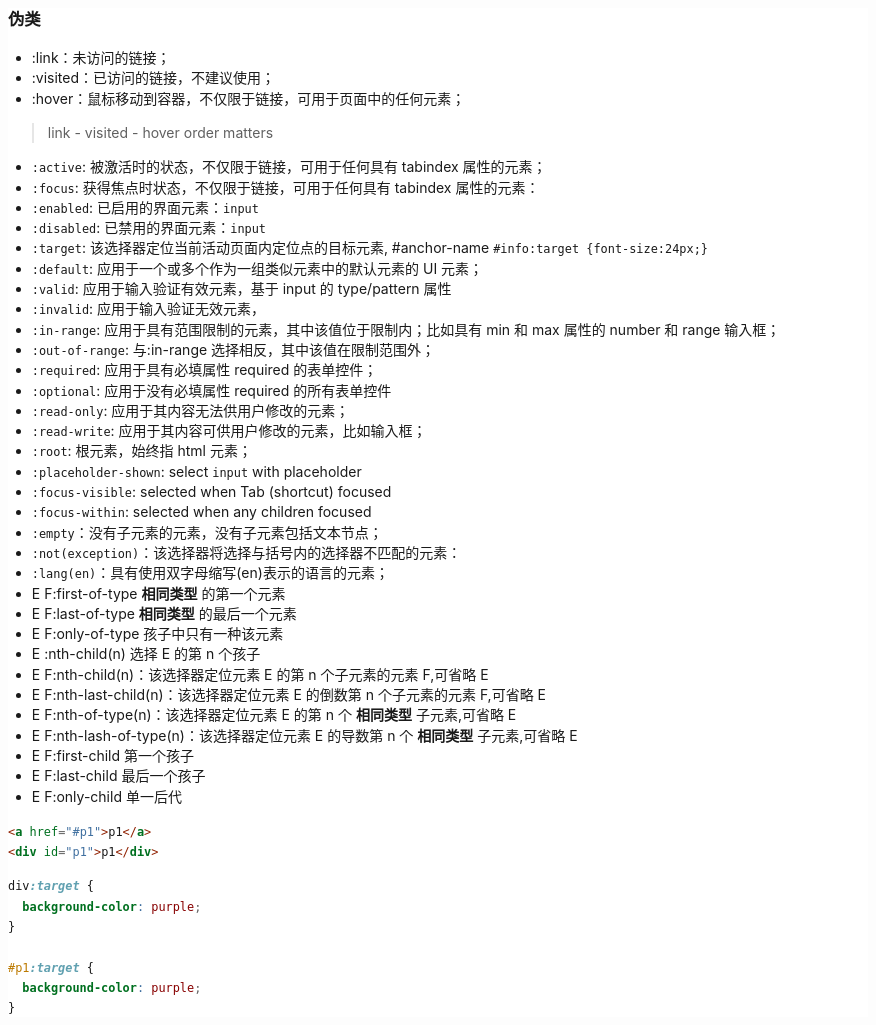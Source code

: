 ### 伪类

- :link：未访问的链接；
- :visited：已访问的链接，不建议使用；
- :hover：鼠标移动到容器，不仅限于链接，可用于页面中的任何元素；

> link - visited - hover order matters

- `:active`: 被激活时的状态，不仅限于链接，可用于任何具有 tabindex 属性的元素；
- `:focus`: 获得焦点时状态，不仅限于链接，可用于任何具有 tabindex 属性的元素：
- `:enabled`: 已启用的界面元素：`input`
- `:disabled`: 已禁用的界面元素：`input`
- `:target`: 该选择器定位当前活动页面内定位点的目标元素, #anchor-name `#info:target {font-size:24px;}`
- `:default`: 应用于一个或多个作为一组类似元素中的默认元素的 UI 元素；
- `:valid`: 应用于输入验证有效元素，基于 input 的 type/pattern 属性
- `:invalid`: 应用于输入验证无效元素，
- `:in-range`: 应用于具有范围限制的元素，其中该值位于限制内；比如具有 min 和 max 属性的 number 和 range 输入框；
- `:out-of-range`: 与:in-range 选择相反，其中该值在限制范围外；
- `:required`: 应用于具有必填属性 required 的表单控件；
- `:optional`: 应用于没有必填属性 required 的所有表单控件
- `:read-only`: 应用于其内容无法供用户修改的元素；
- `:read-write`: 应用于其内容可供用户修改的元素，比如输入框；
- `:root`: 根元素，始终指 html 元素；
- `:placeholder-shown`: select `input` with placeholder
- `:focus-visible`: selected when Tab (shortcut) focused
- `:focus-within`: selected when any children focused
- `:empty`：没有子元素的元素，没有子元素包括文本节点；
- `:not(exception)`：该选择器将选择与括号内的选择器不匹配的元素：
- `:lang(en)`：具有使用双字母缩写(en)表示的语言的元素；
- E F:first-of-type **相同类型** 的第一个元素
- E F:last-of-type **相同类型** 的最后一个元素
- E F:only-of-type 孩子中只有一种该元素
- E :nth-child(n) 选择 E 的第 n 个孩子
- E F:nth-child(n)：该选择器定位元素 E 的第 n 个子元素的元素 F,可省略 E
- E F:nth-last-child(n)：该选择器定位元素 E 的倒数第 n 个子元素的元素 F,可省略 E
- E F:nth-of-type(n)：该选择器定位元素 E 的第 n 个 **相同类型** 子元素,可省略 E
- E F:nth-lash-of-type(n)：该选择器定位元素 E 的导数第 n 个 **相同类型** 子元素,可省略 E
- E F:first-child 第一个孩子
- E F:last-child 最后一个孩子
- E F:only-child 单一后代

```html
<a href="#p1">p1</a>
<div id="p1">p1</div>
```

```css
div:target {
  background-color: purple;
}

#p1:target {
  background-color: purple;
}
```

